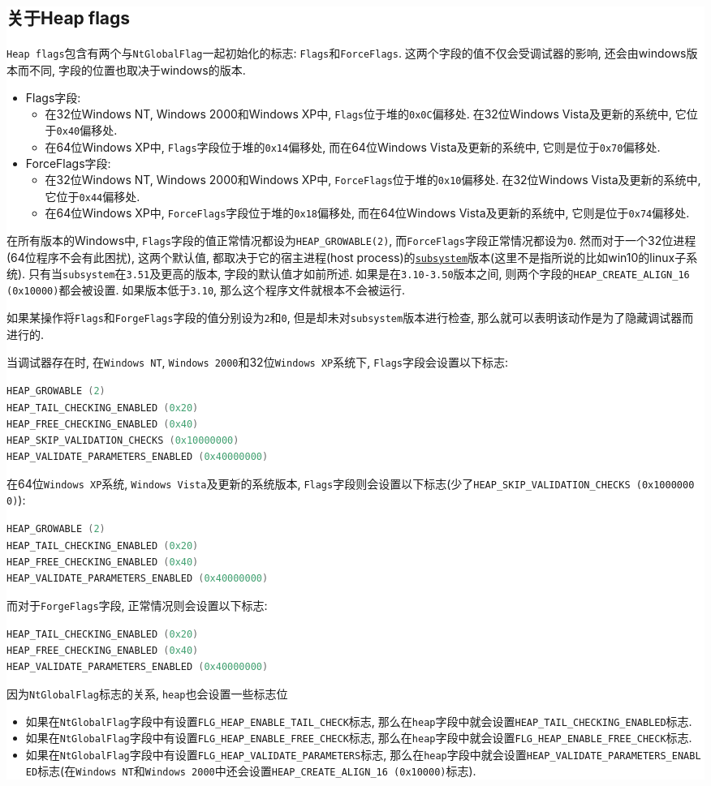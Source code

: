 ## 关于Heap flags

`Heap flags`包含有两个与`NtGlobalFlag`一起初始化的标志: `Flags`和`ForceFlags`. 这两个字段的值不仅会受调试器的影响, 还会由windows版本而不同, 字段的位置也取决于windows的版本. 

* Flags字段:
    * 在32位Windows NT, Windows 2000和Windows XP中, `Flags`位于堆的`0x0C`偏移处. 在32位Windows Vista及更新的系统中, 它位于`0x40`偏移处. 
    * 在64位Windows XP中, `Flags`字段位于堆的`0x14`偏移处, 而在64位Windows Vista及更新的系统中, 它则是位于`0x70`偏移处.
* ForceFlags字段:
    * 在32位Windows NT, Windows 2000和Windows XP中, `ForceFlags`位于堆的`0x10`偏移处. 在32位Windows Vista及更新的系统中, 它位于`0x44`偏移处. 
    * 在64位Windows XP中, `ForceFlags`字段位于堆的`0x18`偏移处, 而在64位Windows Vista及更新的系统中, 它则是位于`0x74`偏移处.

在所有版本的Windows中, `Flags`字段的值正常情况都设为`HEAP_GROWABLE(2)`, 而`ForceFlags`字段正常情况都设为`0`. 然而对于一个32位进程(64位程序不会有此困扰), 这两个默认值, 都取决于它的宿主进程(host process)的[`subsystem`](https://msdn.microsoft.com/en-us/library/ms933120.aspx)版本(这里不是指所说的比如win10的linux子系统). 只有当`subsystem`在`3.51`及更高的版本, 字段的默认值才如前所述. 如果是在`3.10-3.50`版本之间, 则两个字段的`HEAP_CREATE_ALIGN_16 (0x10000)`都会被设置. 如果版本低于`3.10`, 那么这个程序文件就根本不会被运行. 

如果某操作将`Flags`和`ForgeFlags`字段的值分别设为`2`和`0`, 但是却未对`subsystem`版本进行检查, 那么就可以表明该动作是为了隐藏调试器而进行的. 

当调试器存在时, 在`Windows NT`, `Windows 2000`和32位`Windows XP`系统下, `Flags`字段会设置以下标志:

``` c
HEAP_GROWABLE (2)
HEAP_TAIL_CHECKING_ENABLED (0x20)
HEAP_FREE_CHECKING_ENABLED (0x40)
HEAP_SKIP_VALIDATION_CHECKS (0x10000000)
HEAP_VALIDATE_PARAMETERS_ENABLED (0x40000000)
```

在64位`Windows XP`系统, `Windows Vista`及更新的系统版本, `Flags`字段则会设置以下标志(少了`HEAP_SKIP_VALIDATION_CHECKS (0x10000000)`):

``` c
HEAP_GROWABLE (2)
HEAP_TAIL_CHECKING_ENABLED (0x20)
HEAP_FREE_CHECKING_ENABLED (0x40)
HEAP_VALIDATE_PARAMETERS_ENABLED (0x40000000)
```

而对于`ForgeFlags`字段, 正常情况则会设置以下标志:

``` c
HEAP_TAIL_CHECKING_ENABLED (0x20)
HEAP_FREE_CHECKING_ENABLED (0x40)
HEAP_VALIDATE_PARAMETERS_ENABLED (0x40000000)
```

因为`NtGlobalFlag`标志的关系, `heap`也会设置一些标志位

* 如果在`NtGlobalFlag`字段中有设置`FLG_HEAP_ENABLE_TAIL_CHECK`标志, 那么在`heap`字段中就会设置`HEAP_TAIL_CHECKING_ENABLED`标志. 
* 如果在`NtGlobalFlag`字段中有设置`FLG_HEAP_ENABLE_FREE_CHECK`标志, 那么在`heap`字段中就会设置`FLG_HEAP_ENABLE_FREE_CHECK`标志.
* 如果在`NtGlobalFlag`字段中有设置`FLG_HEAP_VALIDATE_PARAMETERS`标志, 那么在`heap`字段中就会设置`HEAP_VALIDATE_PARAMETERS_ENABLED`标志(在`Windows NT`和`Windows 2000`中还会设置`HEAP_CREATE_ALIGN_16 (0x10000)`标志).
